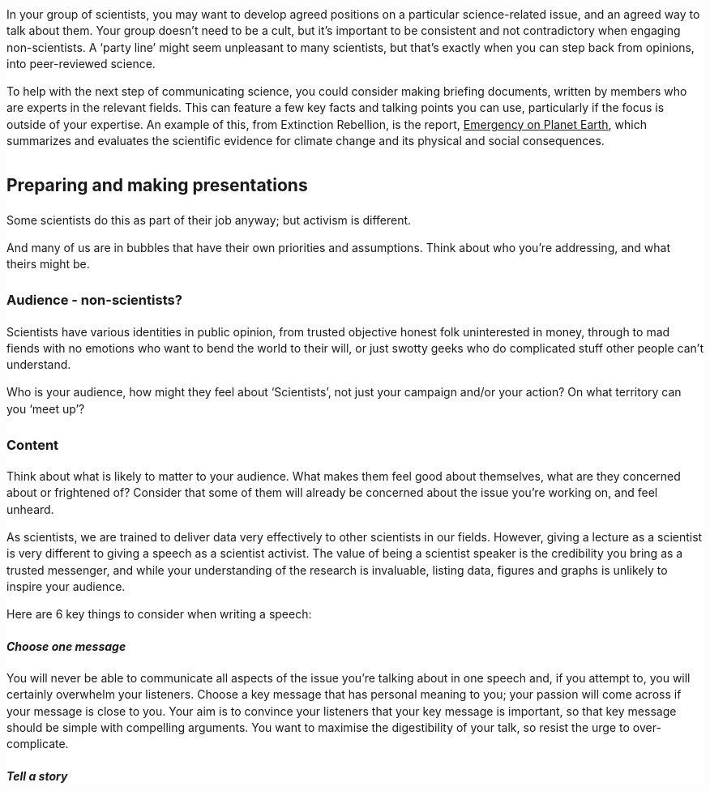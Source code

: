 In your group of scientists, you may want to develop agreed positions on a particular science-related issue, and an agreed way to talk about them. Your group doesn’t need to be a cult, but it’s important to be consistent and not contradictory when engaging non-scientists. A ‘party line’ might seem unpleasant to many scientists, but that’s exactly when you can step back from opinions, into peer-reviewed science.

To help with the next step of communicating science, you could consider making briefing documents, written by members who are experts in the relevant fields. This can feature a few key facts and talking points you can use, particularly if the focus is outside of your expertise. An example of this, from Extinction Rebellion, is the report, [Emergency on Planet Earth](https://extinctionrebellion.uk/the-truth/the-emergency/), which summarizes and evaluates the scientific evidence for climate change and its physical and social consequences.

## Preparing and making presentations

  
Some scientists do this as part of their job anyway; but activism is different.

And many of us are in bubbles that have their own priorities and assumptions. Think about who you’re addressing, and what theirs might be.

### **Audience - non-scientists?**

Scientists have various identities in public opinion, from trusted objective honest folk uninterested in money, through to mad fiends with no emotions who want to bend the world to their will, or just swotty geeks who do complicated stuff other people can’t understand.

Who is your audience, how might they feel about ‘Scientists’, not just your campaign and/or your action? On what territory can you ‘meet up’?

### **Content**

Think about what is likely to matter to your audience. What makes them feel good about themselves, what are they concerned about or frightened of? Consider that some of them will already be concerned about the issue you’re working on, and feel unheard.

As scientists, we are trained to deliver data very effectively to other scientists in our fields. However, giving a lecture as a scientist is very different to giving a speech as a scientist activist. The value of being a scientist speaker is the credibility you bring as a trusted messenger, and while your understanding of the research is invaluable, listing data, figures and graphs is unlikely to inspire your audience.

Here are 6 key things to consider when writing a speech:

#### _**Choose one message**_

You will never be able to communicate all aspects of the issue you’re talking about in one speech and, if you attempt to, you will certainly overwhelm your listeners. Choose a key message that has personal meaning to you; your passion will come across if your message is close to you. Your aim is to convince your listeners that your key message is important, so that key message should be simple with compelling arguments. You want to maximise the digestibility of your talk, so resist the urge to over-complicate.

#### _**Tell a story**_
